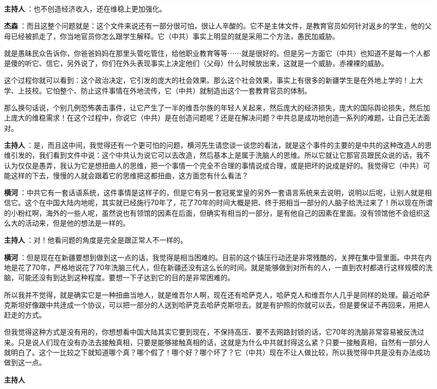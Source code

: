  <strong>
  主持人
 </strong>
 ：也不创造经济收入，还在维稳上更加强化。
</p>
<p>
 <strong>
  杰森
 </strong>
 ：而且这整个问题就是：这个文件来说还有一部分很可怕，很让人辛酸的。它不是主体文件，是教育官员如何针对返乡的学生，他的父母已经被抓走了，你当地官员你怎么跟学生解释。它（中共）事实上明显的就是采用二个方法，愚民加威胁。
</p>
<p>
 就是愚昧民众告诉你，你爸爸妈妈在那里头管吃管住，给他职业教育等等⋯⋯就是很好的。但是另一方面它（中共）也知道不是每一个人都是傻的听它、信它，另外说了，你们在外头表现事实上决定他们（父母）什么时候放出来，这就是一个威胁，赤裸裸的威胁。
</p>
<p>
 这个过程你就可以看到：这个政治决定，它引发的庞大的社会效果。那么这个社会效果，事实上有很多的新疆学生是在外地上学的！上大学、上技校。它怕整个、防止这件事情在外地流传，它（中共）就制造出这个一套教育官员的体制。
</p>
<p>
 那么换句话说，个别几例恐怖袭击事件，让它产生了一半的维吾尔族的年轻人关起来，然后庞大的经济损失，庞大的国际舆论损失，然后加上庞大的维稳需求！在这个过程中，你说它（中共）是在创造问题呢？还是在解决问题？中共总是成功地创造一系列的难题，让自己无法面对。
</p>
<p>
 <strong>
  主持人
 </strong>
 ：是，而且这中间，我觉得还有一个更可怕的问题，横河先生请您谈一谈您的看法，就是这个事件的主要的是中共的这种改造人的思维引发的，我们看到文件中说：这个中共认为说它可以去改造，然后基本上是属于洗脑人的思维。所以它就让它那官员跟民众说的话，我不认为仅仅是愚弄，我认为它是想扭曲人的思维，把一个事情一个完全不合理的事情说成合理，或是把坏的说成是好的。我觉得它（中共）可能这样的下去，慢慢的人就会跟着它的思维把这都扭曲，这方面您有什么看法？
</p>
<p>
 <strong>
  横河
 </strong>
 ：中共它有一套话语系统，这件事情是这样子的，但是它有另一套冠冕堂皇的另外一套语言系统来去说明，说明以后呢，让别人就是相信它。这个在中国大陆内地呢，其实就已经施行70年了，花了70年的时间大概是把、终于把相当一部分的人脑子给洗过来了！所以现在所谓的小粉红啊，海外的一些人呢，虽然说也有领馆的因素在后面，但确实有相当的一部分，是有他自己的因素在里面。没有领馆他不会组织这么大的活动来，但是他的想法是一样的。
</p>
<p>
 <strong>
  主持人
 </strong>
 ：对！他看问题的角度是完全是跟正常人不一样的。
</p>
<p>
 <strong>
  横河
 </strong>
 ：但是现在在新疆要想到做到这一点的话，我觉得是相当困难的。目前的这个镇压行动还是非常残酷的，关押在集中营里面。中共在内地是花了70年，严格地说花了70年洗脑三代人，但在新疆还没有这么长的时间。就是能够做到对所有的人，一直到农村都进行这样规模的洗脑，可能还没有到达到这种程度。要想一下子达到它的目的是非常困难的。
</p>
<p>
 所以我并不觉得，就是确实它是一种扭曲当地人，就是维吾尔人啊，现在还有哈萨克人，哈萨克人和维吾尔人几乎是同样的处理。最近哈萨克斯坦好像跟中共逹成一个协议，可以把一部分的人送到哈萨克去哈萨克斯坦去。就是有护照的你就可以去，但是要保证不再回来，用把人赶走的方式。
</p>
<p>
 但我觉得这种方式是没有用的，你想想看中国大陆其实它要到现在，不保持高压、要不去网路封锁的话，它70年的洗脑非常容易被反洗过来。只是说人们现在没有办法去接触真相，只要是能够接触真相的话，这就是为什么中共就封得这么紧？只要一接触真相，自然有一部分人就明白了。这个一比较之下就知道哪个真？哪个假了！哪个好？哪个坏了？它（中共）现在不让人做比较，所以我觉得中共是没有办法成功做到这一点。
</p>
<p>
 <strong>
  主持人